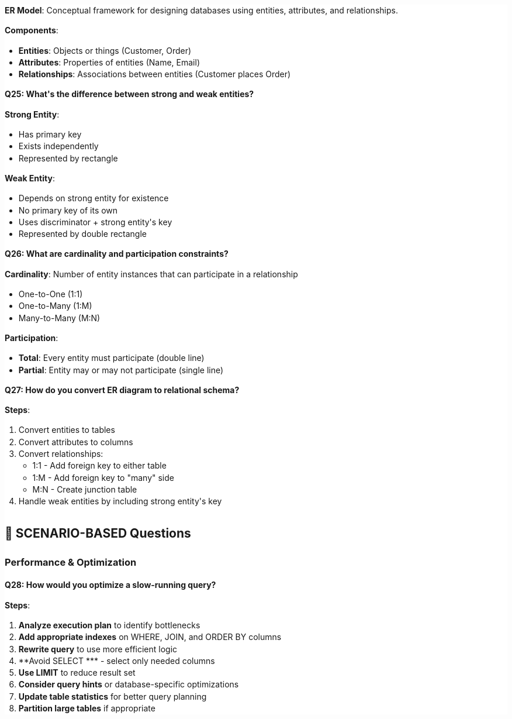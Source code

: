 **ER Model**: Conceptual framework for designing databases using entities, attributes, and relationships.

**Components**:
- **Entities**: Objects or things (Customer, Order)
- **Attributes**: Properties of entities (Name, Email)
- **Relationships**: Associations between entities (Customer places Order)

**Q25: What's the difference between strong and weak entities?**

**Strong Entity**:
- Has primary key
- Exists independently
- Represented by rectangle

**Weak Entity**:
- Depends on strong entity for existence
- No primary key of its own
- Uses discriminator + strong entity's key
- Represented by double rectangle

**Q26: What are cardinality and participation constraints?**

**Cardinality**: Number of entity instances that can participate in a relationship
- One-to-One (1:1)
- One-to-Many (1:M)
- Many-to-Many (M:N)

**Participation**:
- **Total**: Every entity must participate (double line)
- **Partial**: Entity may or may not participate (single line)

**Q27: How do you convert ER diagram to relational schema?**

**Steps**:
1. Convert entities to tables
2. Convert attributes to columns
3. Convert relationships:
   - 1:1 - Add foreign key to either table
   - 1:M - Add foreign key to "many" side
   - M:N - Create junction table
4. Handle weak entities by including strong entity's key

## 🎯 SCENARIO-BASED Questions

### Performance & Optimization

**Q28: How would you optimize a slow-running query?**

**Steps**:
1. **Analyze execution plan** to identify bottlenecks
2. **Add appropriate indexes** on WHERE, JOIN, and ORDER BY columns
3. **Rewrite query** to use more efficient logic
4. **Avoid SELECT *** - select only needed columns
5. **Use LIMIT** to reduce result set
6. **Consider query hints** or database-specific optimizations
7. **Update table statistics** for better query planning
8. **Partition large tables** if appropriate
